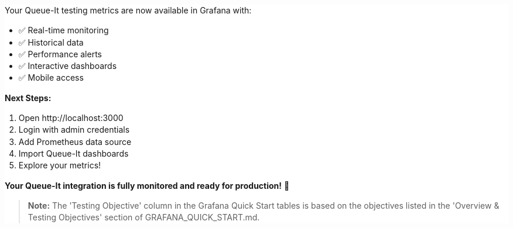 Your Queue-It testing metrics are now available in Grafana with:
- ✅ Real-time monitoring
- ✅ Historical data
- ✅ Performance alerts
- ✅ Interactive dashboards
- ✅ Mobile access

**Next Steps:**
1. Open http://localhost:3000
2. Login with admin credentials
3. Add Prometheus data source
4. Import Queue-It dashboards
5. Explore your metrics!

**Your Queue-It integration is fully monitored and ready for production!** 🚀

> **Note:** The 'Testing Objective' column in the Grafana Quick Start tables is based on the objectives listed in the 'Overview & Testing Objectives' section of GRAFANA_QUICK_START.md. 